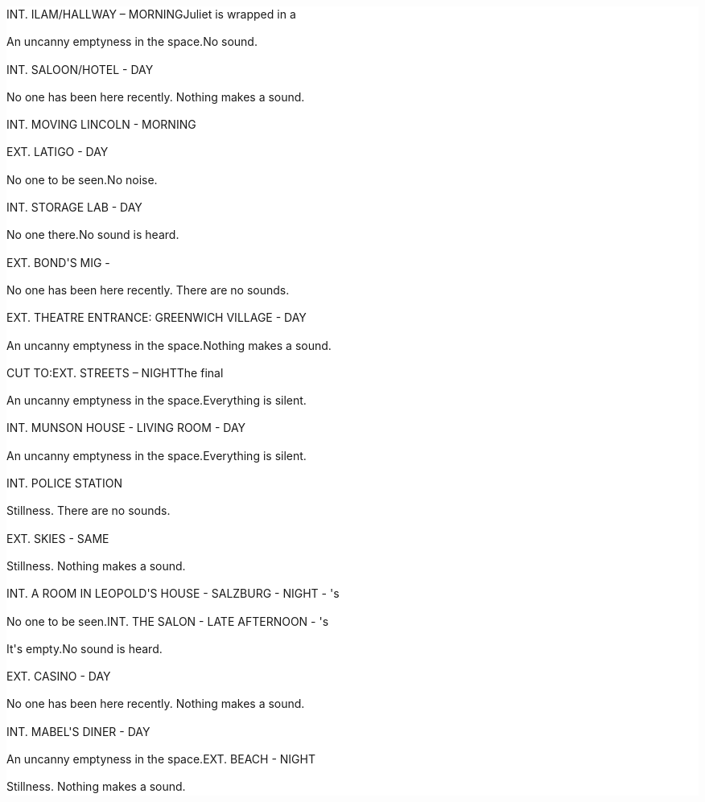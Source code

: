 
INT. ILAM/HALLWAY – MORNINGJuliet is wrapped in a

An uncanny emptyness in the space.No sound.


INT. SALOON/HOTEL - DAY

No one has been here recently. Nothing makes a sound.


INT. MOVING LINCOLN - MORNING

EXT. LATIGO - DAY

No one to be seen.No noise.


INT. STORAGE LAB - DAY

No one there.No sound is heard.


EXT. BOND'S MIG -

No one has been here recently. There are no sounds.


EXT. THEATRE ENTRANCE: GREENWICH VILLAGE - DAY

An uncanny emptyness in the space.Nothing makes a sound.


CUT TO:EXT. STREETS – NIGHTThe final

An uncanny emptyness in the space.Everything is silent.


INT. MUNSON HOUSE - LIVING ROOM - DAY

An uncanny emptyness in the space.Everything is silent.


INT. POLICE STATION

Stillness. There are no sounds.


EXT. SKIES - SAME

Stillness. Nothing makes a sound.


INT. A ROOM IN LEOPOLD'S HOUSE - SALZBURG - NIGHT - 's

No one to be seen.INT. THE SALON - LATE AFTERNOON - 's

It's empty.No sound is heard.


EXT. CASINO - DAY

No one has been here recently. Nothing makes a sound.


INT. MABEL'S DINER - DAY

An uncanny emptyness in the space.EXT. BEACH - NIGHT

Stillness. Nothing makes a sound.
